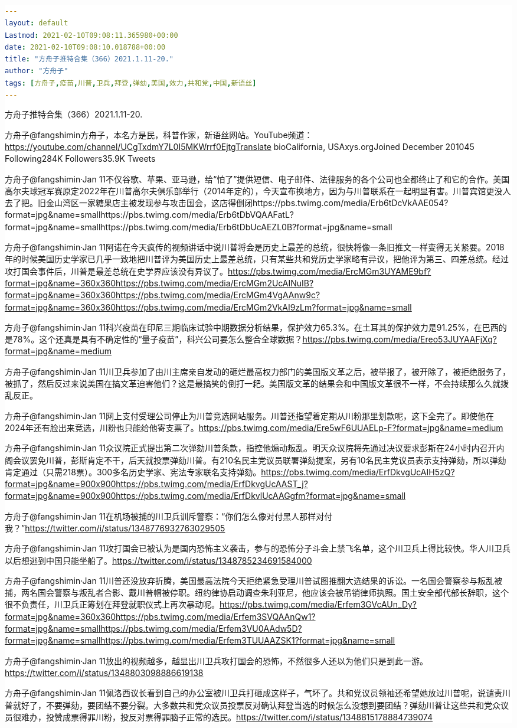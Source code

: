 ```yaml
---
layout: default
Lastmod: 2021-02-10T09:08:11.365980+00:00
date: 2021-02-10T09:08:10.018788+00:00
title: "方舟子推特合集（366）2021.1.11-20."
author: "方舟子"
tags: [方舟子,疫苗,川普,卫兵,拜登,弹劾,美国,效力,共和党,中国,新语丝]
---
```


方舟子推特合集（366）2021.1.11-20.

方舟子@fangshimin方舟子，本名方是民，科普作家，新语丝网站。YouTube频道：https://youtube.com/channel/UCgTxdmY7L0I5MKWrrf0EjtgTranslate bioCalifornia, USAxys.orgJoined December 201045 Following284K Followers35.9K Tweets

方舟子@fangshimin·Jan 11不仅谷歌、苹果、亚马逊，给“怕了”提供短信、电子邮件、法律服务的各个公司也全都终止了和它的合作。美国高尔夫球冠军赛原定2022年在川普高尔夫俱乐部举行（2014年定的），今天宣布换地方，因为与川普联系在一起明显有害。川普宾馆更没人去了把。旧金山湾区一家糖果店主被发现参与攻击国会，这店得倒闭https://pbs.twimg.com/media/Erb6tDcVkAAE054?format=jpg&name=smallhttps://pbs.twimg.com/media/Erb6tDbVQAAFatL?format=jpg&name=smallhttps://pbs.twimg.com/media/Erb6tDbUcAEZL0B?format=jpg&name=small

方舟子@fangshimin·Jan 11阿诺在今天疯传的视频讲话中说川普将会是历史上最差的总统，很快将像一条旧推文一样变得无关紧要。2018年的时候美国历史学家已几乎一致地把川普评为美国历史上最差总统，只有某些共和党历史学家略有异议，把他评为第三、四差总统。经过攻打国会事件后，川普是最差总统在史学界应该没有异议了。https://pbs.twimg.com/media/ErcMGm3UYAME9bf?format=jpg&name=360x360https://pbs.twimg.com/media/ErcMGm2UcAINuIB?format=jpg&name=360x360https://pbs.twimg.com/media/ErcMGm4VgAAnw9c?format=jpg&name=360x360https://pbs.twimg.com/media/ErcMGm2VkAI9zLm?format=jpg&name=small

方舟子@fangshimin·Jan 11科兴疫苗在印尼三期临床试验中期数据分析结果，保护效力65.3%。在土耳其的保护效力是91.25%，在巴西的是78%。这个还真是具有不确定性的“量子疫苗”，科兴公司要怎么整合全球数据？https://pbs.twimg.com/media/Ereo53JUYAAFjXq?format=jpg&name=medium

方舟子@fangshimin·Jan 11川卫兵参加了由川主席亲自发动的砸烂最高权力部门的美国版文革之后，被举报了，被开除了，被拒绝服务了，被抓了，然后反过来说美国在搞文革迫害他们？这是最搞笑的倒打一耙。美国版文革的结果会和中国版文革很不一样，不会持续那么久就拨乱反正。

方舟子@fangshimin·Jan 11网上支付受理公司停止为川普竞选网站服务。川普还指望着定期从川粉那里划款呢，这下全完了。即使他在2024年还有脸出来竞选，川粉也只能给他寄支票了。https://pbs.twimg.com/media/Ere5wF6UUAELp-F?format=jpg&name=medium

方舟子@fangshimin·Jan 11众议院正式提出第二次弹劾川普条款，指控他煽动叛乱。明天众议院将先通过决议要求彭斯在24小时内召开内阁会议罢免川普，彭斯肯定不干，后天就投票弹劾川普。有210名民主党议员联署弹劾提案，另有10名民主党议员表示支持弹劾，所以弹劾肯定通过（只需218票）。300多名历史学家、宪法专家联名支持弹劾。https://pbs.twimg.com/media/ErfDkvgUcAIH5zQ?format=jpg&name=900x900https://pbs.twimg.com/media/ErfDkvgUcAAST_j?format=jpg&name=900x900https://pbs.twimg.com/media/ErfDkvlUcAAGgfm?format=jpg&name=small

方舟子@fangshimin·Jan 11在机场被捕的川卫兵训斥警察：“你们怎么像对付黑人那样对付我？”https://twitter.com/i/status/1348776932763029505

方舟子@fangshimin·Jan 11攻打国会已被认为是国内恐怖主义袭击，参与的恐怖分子斗会上禁飞名单，这个川卫兵上得比较快。华人川卫兵以后想逃到中国只能坐船了。https://twitter.com/i/status/1348785234691584000

方舟子@fangshimin·Jan 11川普还没放弃折腾，美国最高法院今天拒绝紧急受理川普试图推翻大选结果的诉讼。一名国会警察参与叛乱被捕，两名国会警察与叛乱者合影、戴川普帽被停职。纽约律协启动调查朱利亚尼，他应该会被吊销律师执照。国土安全部代部长辞职，这个很不负责任，川卫兵正筹划在拜登就职仪式上再次暴动呢。https://pbs.twimg.com/media/Erfem3GVcAUn_Dy?format=jpg&name=360x360https://pbs.twimg.com/media/Erfem3SVQAAnQw1?format=jpg&name=smallhttps://pbs.twimg.com/media/Erfem3VU0AAdw5D?format=jpg&name=smallhttps://pbs.twimg.com/media/Erfem3TUUAAZSK1?format=jpg&name=small

方舟子@fangshimin·Jan 11放出的视频越多，越显出川卫兵攻打国会的恐怖，不然很多人还以为他们只是到此一游。https://twitter.com/i/status/1348803098886619138

方舟子@fangshimin·Jan 11佩洛西议长看到自己的办公室被川卫兵打砸成这样子，气坏了。共和党议员领袖还希望她放过川普呢，说谴责川普就好了，不要弹劾，要团结不要分裂。大多数共和党众议员投票反对确认拜登当选的时候怎么没想到要团结？弹劾川普让这些共和党众议员很难办，投赞成票得罪川粉，投反对票得罪脑子正常的选民。https://twitter.com/i/status/1348815178884739074
